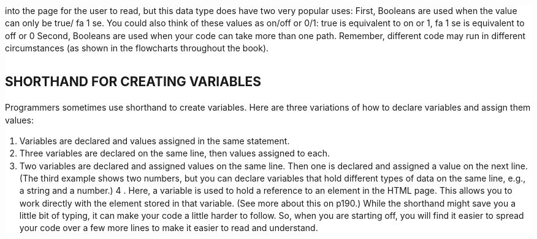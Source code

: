 into the page for the user to read,
but this data type does have two
very popular uses:
First, Booleans are used when
the value can only be true/
fa 1 se. You could also think of
these values as on/off or 0/1:
true is equivalent to on or 1,
fa 1 se is equivalent to off or 0
Second, Booleans are used when
your code can take more than
one path. Remember, different
code may run in different
circumstances (as shown in the
flowcharts throughout the book).

## SHORTHAND FOR CREATING VARIABLES

Programmers sometimes use
shorthand to create variables.
Here are three variations of how
to declare variables and assign
them values:
1. Variables are declared and
values assigned in the same
statement.
2. Three variables are declared
on the same line, then values
assigned to each.
3. Two variables are declared
and assigned values on the same
line. Then one is declared and
assigned a value on the next line.
(The third example shows two
numbers, but you can declare
variables that hold different
types of data on the same line,
e.g., a string and a number.)
4 . Here, a variable is used to
hold a reference to an element in
the HTML page. This allows you
to work directly with the element
stored in that variable. (See
more about this on p190.)
While the shorthand might save
you a little bit of typing, it can
make your code a little harder
to follow. So, when you are
starting off, you will find it easier
to spread your code over a few
more lines to make it easier to
read and understand.
